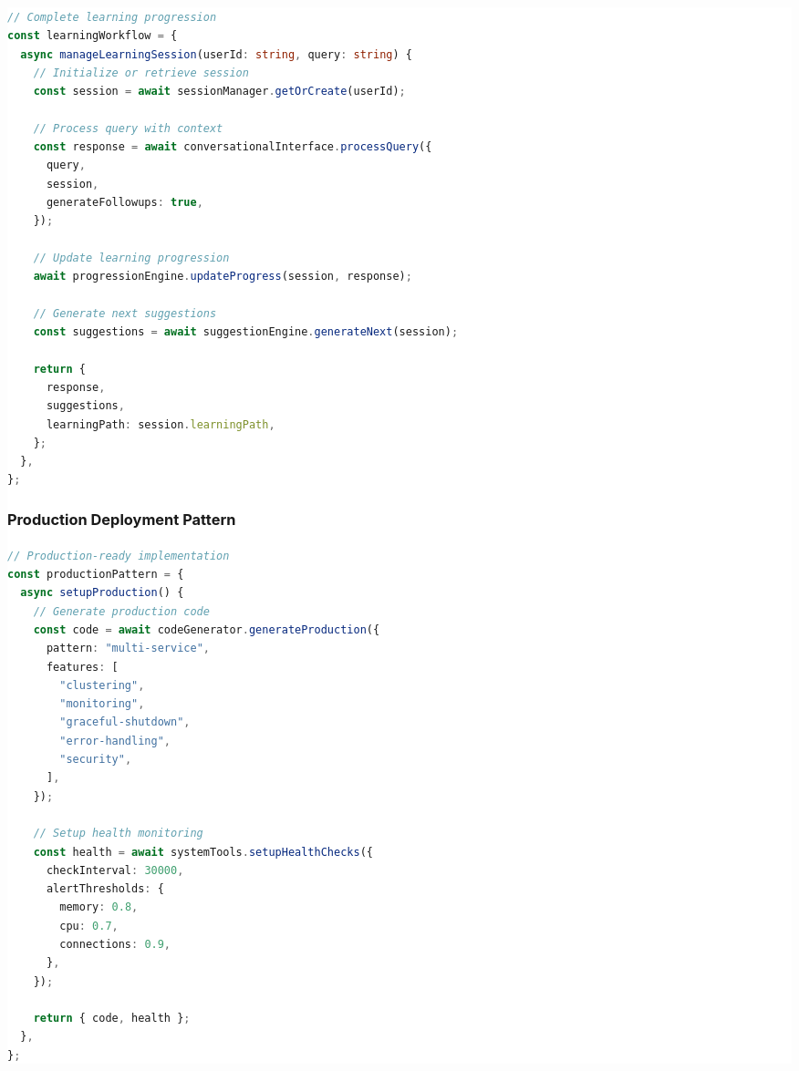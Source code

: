 ```typescript
// Complete learning progression
const learningWorkflow = {
  async manageLearningSession(userId: string, query: string) {
    // Initialize or retrieve session
    const session = await sessionManager.getOrCreate(userId);

    // Process query with context
    const response = await conversationalInterface.processQuery({
      query,
      session,
      generateFollowups: true,
    });

    // Update learning progression
    await progressionEngine.updateProgress(session, response);

    // Generate next suggestions
    const suggestions = await suggestionEngine.generateNext(session);

    return {
      response,
      suggestions,
      learningPath: session.learningPath,
    };
  },
};
```

### Production Deployment Pattern

```typescript
// Production-ready implementation
const productionPattern = {
  async setupProduction() {
    // Generate production code
    const code = await codeGenerator.generateProduction({
      pattern: "multi-service",
      features: [
        "clustering",
        "monitoring",
        "graceful-shutdown",
        "error-handling",
        "security",
      ],
    });

    // Setup health monitoring
    const health = await systemTools.setupHealthChecks({
      checkInterval: 30000,
      alertThresholds: {
        memory: 0.8,
        cpu: 0.7,
        connections: 0.9,
      },
    });

    return { code, health };
  },
};
```
